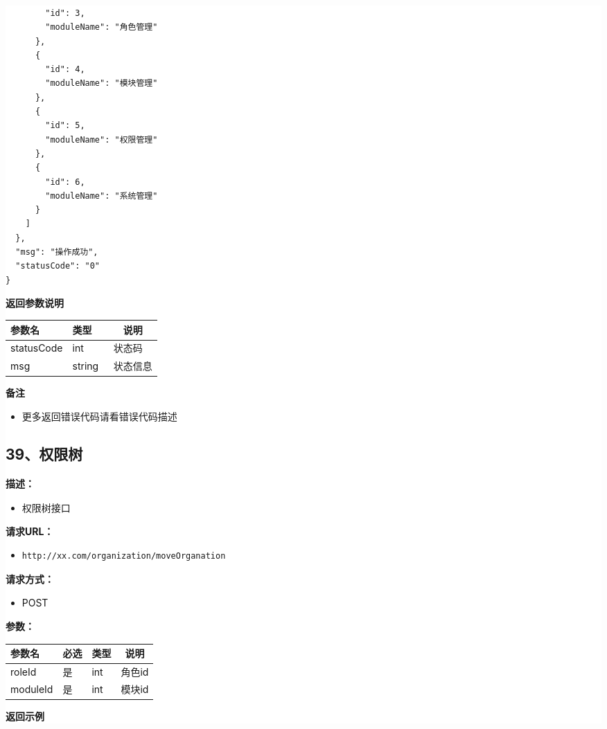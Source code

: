 ``` 
        "id": 3,
        "moduleName": "角色管理"
      },
      {
        "id": 4,
        "moduleName": "模块管理"
      },
      {
        "id": 5,
        "moduleName": "权限管理"
      },
      {
        "id": 6,
        "moduleName": "系统管理"
      }
    ]
  },
  "msg": "操作成功",
  "statusCode": "0"
}
```

 **返回参数说明** 

|参数名|类型|说明|
|:-----  |:-----|-----                           |
| statusCode |int   |状态码  |
| msg |string   |状态信息  |

 **备注** 

- 更多返回错误代码请看错误代码描述

## 39、权限树
**描述：** 

- 权限树接口

**请求URL：** 
- ` http://xx.com/organization/moveOrganation `
  
**请求方式：**
- POST 

**参数：** 

|参数名|必选|类型|说明|
|:----    |:---|:----- |-----   |
| roleId |是  |int |角色id   |
| moduleId |是  |int |模块id   |

 **返回示例**
